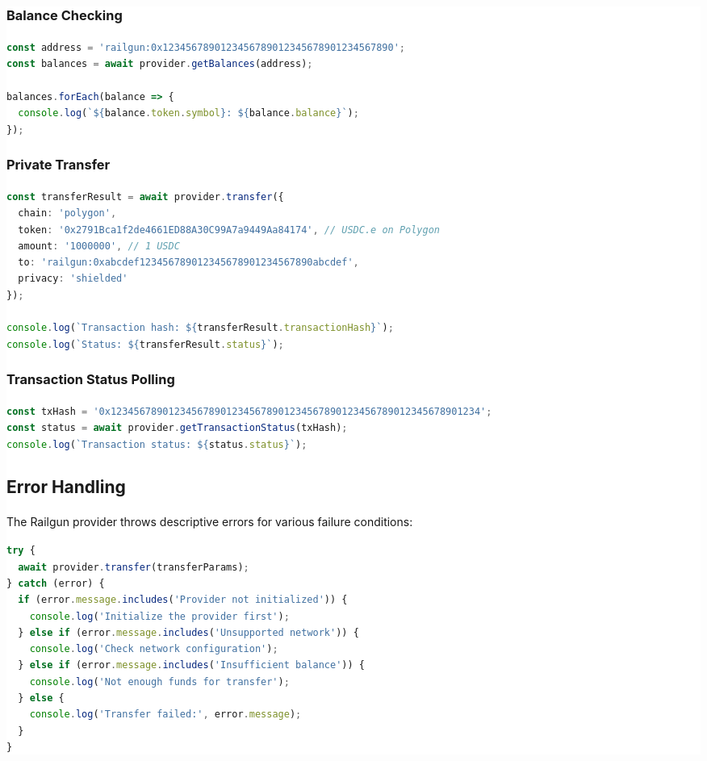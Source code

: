 ### Balance Checking

```typescript
const address = 'railgun:0x1234567890123456789012345678901234567890';
const balances = await provider.getBalances(address);

balances.forEach(balance => {
  console.log(`${balance.token.symbol}: ${balance.balance}`);
});
```

### Private Transfer

```typescript
const transferResult = await provider.transfer({
  chain: 'polygon',
  token: '0x2791Bca1f2de4661ED88A30C99A7a9449Aa84174', // USDC.e on Polygon
  amount: '1000000', // 1 USDC
  to: 'railgun:0xabcdef123456789012345678901234567890abcdef',
  privacy: 'shielded'
});

console.log(`Transaction hash: ${transferResult.transactionHash}`);
console.log(`Status: ${transferResult.status}`);
```

### Transaction Status Polling

```typescript
const txHash = '0x1234567890123456789012345678901234567890123456789012345678901234';
const status = await provider.getTransactionStatus(txHash);
console.log(`Transaction status: ${status.status}`);
```

## Error Handling

The Railgun provider throws descriptive errors for various failure conditions:

```typescript
try {
  await provider.transfer(transferParams);
} catch (error) {
  if (error.message.includes('Provider not initialized')) {
    console.log('Initialize the provider first');
  } else if (error.message.includes('Unsupported network')) {
    console.log('Check network configuration');
  } else if (error.message.includes('Insufficient balance')) {
    console.log('Not enough funds for transfer');
  } else {
    console.log('Transfer failed:', error.message);
  }
}
```
